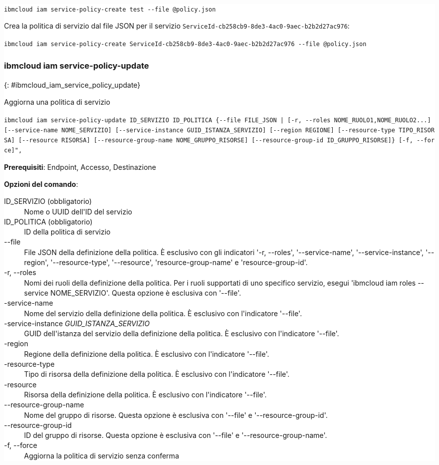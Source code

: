```
ibmcloud iam service-policy-create test --file @policy.json
```
Crea la politica di servizio dal file JSON per il servizio `ServiceId-cb258cb9-8de3-4ac0-9aec-b2b2d27ac976`:

```
ibmcloud iam service-policy-create ServiceId-cb258cb9-8de3-4ac0-9aec-b2b2d27ac976 --file @policy.json
```

### ibmcloud iam service-policy-update
{: #ibmcloud_iam_service_policy_update}

Aggiorna una politica di servizio

```
ibmcloud iam service-policy-update ID_SERVIZIO ID_POLITICA {--file FILE_JSON | [-r, --roles NOME_RUOLO1,NOME_RUOLO2...] [--service-name NOME_SERVIZIO] [--service-instance GUID_ISTANZA_SERVIZIO] [--region REGIONE] [--resource-type TIPO_RISORSA] [--resource RISORSA] [--resource-group-name NOME_GRUPPO_RISORSE] [--resource-group-id ID_GRUPPO_RISORSE]} [-f, --force]",
```

<strong>Prerequisiti</strong>:  Endpoint, Accesso, Destinazione

<strong>Opzioni del comando</strong>:
<dl>
  <dt>ID_SERVIZIO (obbligatorio)</dt>
  <dd>Nome o UUID dell'ID del servizio</dd>
  <dt>ID_POLITICA (obbligatorio)</dt>
  <dd>ID della politica di servizio<dd>
  <dt>--file</dt>
  <dd>File JSON della definizione della politica. È esclusivo con gli indicatori '-r, --roles', '--service-name', '--service-instance', '--region', '--resource-type', '--resource', 'resource-group-name' e 'resource-group-id'.</dd>
  <dt>-r, --roles</dt>
  <dd>Nomi dei ruoli della definizione della politica. Per i ruoli supportati di uno specifico servizio, esegui 'ibmcloud iam roles --service NOME_SERVIZIO'. Questa opzione è esclusiva con '--file'.</dd>
  <dt>-service-name</dt>
  <dd>Nome del servizio della definizione della politica. È esclusivo con l'indicatore '--file'.</dd>
  <dt>-service-instance <i>GUID_ISTANZA_SERVIZIO</i></dt>
  <dd>GUID dell'istanza del servizio della definizione della politica. È esclusivo con l'indicatore '--file'.</dd>
  <dt>-region</dt>
  <dd>Regione della definizione della politica. È esclusivo con l'indicatore '--file'.</dd>
  <dt>-resource-type</dt>
  <dd>Tipo di risorsa della definizione della politica. È esclusivo con l'indicatore '--file'.</dd>
  <dt>-resource</dt>
  <dd>Risorsa della definizione della politica. È esclusivo con l'indicatore '--file'.</dd>
  <dt>--resource-group-name</dt>
  <dd>Nome del gruppo di risorse. Questa opzione è esclusiva con '--file' e '--resource-group-id'.</dd>
  <dt>--resource-group-id </dt>
  <dd>ID del gruppo di risorse. Questa opzione è esclusiva con '--file' e '--resource-group-name'.</dd>
  <dt>-f, --force</dt>
  <dd>Aggiorna la politica di servizio senza conferma</dd>
</dl>
